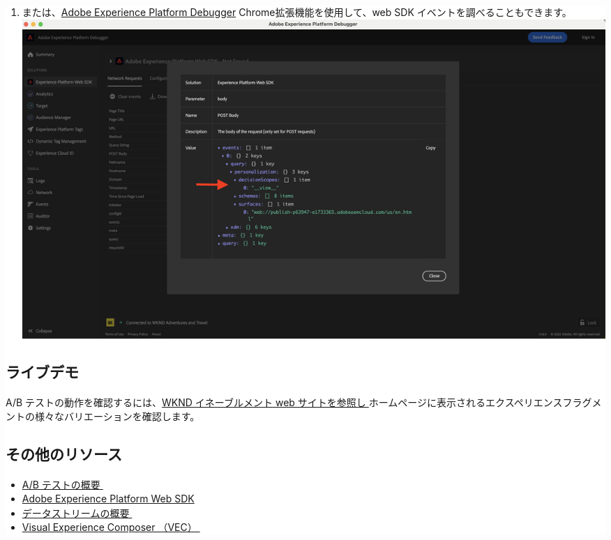 
1. または、[Adobe Experience Platform Debugger](https://chromewebstore.google.com/detail/adobe-experience-platform/bfnnokhpnncpkdmbokanobigaccjkpob) Chrome拡張機能を使用して、web SDK イベントを調べることもできます。
   ![AEP デバッガー](../assets/use-cases/experiment/aep-debugger-variation.png)

## ライブデモ

A/B テストの動作を確認するには、[WKND イネーブルメント web サイトを参照し &#x200B;](https://wknd.enablementadobe.com/us/en.html) ホームページに表示されるエクスペリエンスフラグメントの様々なバリエーションを確認します。

## その他のリソース

- [A/B テストの概要 &#x200B;](https://experienceleague.adobe.com/ja/docs/target/using/activities/abtest/test-ab)
- [Adobe Experience Platform Web SDK](https://experienceleague.adobe.com/ja/docs/experience-platform/web-sdk/home)
- [&#x200B; データストリームの概要 &#x200B;](https://experienceleague.adobe.com/ja/docs/experience-platform/datastreams/overview)
- [Visual Experience Composer （VEC） &#x200B;](https://experienceleague.adobe.com/ja/docs/target/using/experiences/vec/visual-experience-composer)
